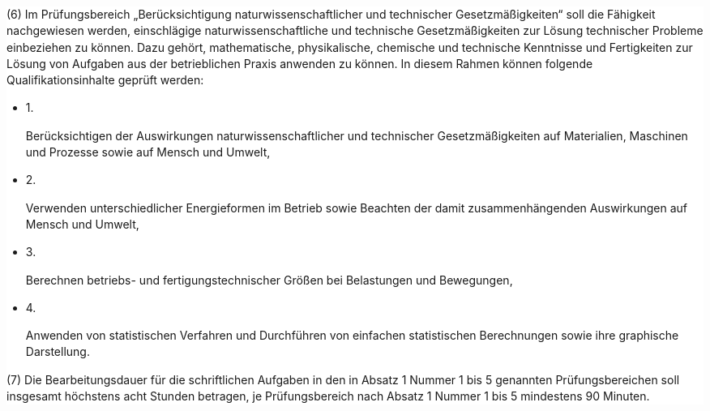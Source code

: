 <div class="jurAbsatz">

(6) Im Prüfungsbereich „Berücksichtigung naturwissenschaftlicher und
technischer Gesetzmäßigkeiten“ soll die Fähigkeit nachgewiesen werden,
einschlägige naturwissenschaftliche und technische Gesetzmäßigkeiten zur
Lösung technischer Probleme einbeziehen zu können. Dazu gehört,
mathematische, physikalische, chemische und technische Kenntnisse und
Fertigkeiten zur Lösung von Aufgaben aus der betrieblichen Praxis
anwenden zu können. In diesem Rahmen können folgende
Qualifikationsinhalte geprüft werden:

  - 1\.
    
    <div style="">
    
    Berücksichtigen der Auswirkungen naturwissenschaftlicher und
    technischer Gesetzmäßigkeiten auf Materialien, Maschinen und
    Prozesse sowie auf Mensch und Umwelt,
    
    </div>

  - 2\.
    
    <div style="">
    
    Verwenden unterschiedlicher Energieformen im Betrieb sowie Beachten
    der damit zusammenhängenden Auswirkungen auf Mensch und Umwelt,
    
    </div>

  - 3\.
    
    <div style="">
    
    Berechnen betriebs- und fertigungstechnischer Größen bei Belastungen
    und Bewegungen,
    
    </div>

  - 4\.
    
    <div style="">
    
    Anwenden von statistischen Verfahren und Durchführen von einfachen
    statistischen Berechnungen sowie ihre graphische Darstellung.
    
    </div>

</div>

<div class="jurAbsatz">

(7) Die Bearbeitungsdauer für die schriftlichen Aufgaben in den in
Absatz 1 Nummer 1 bis 5 genannten Prüfungsbereichen soll insgesamt
höchstens acht Stunden betragen, je Prüfungsbereich nach Absatz 1
Nummer 1 bis 5 mindestens 90 Minuten.

</div>

<div class="jurAbsatz">
